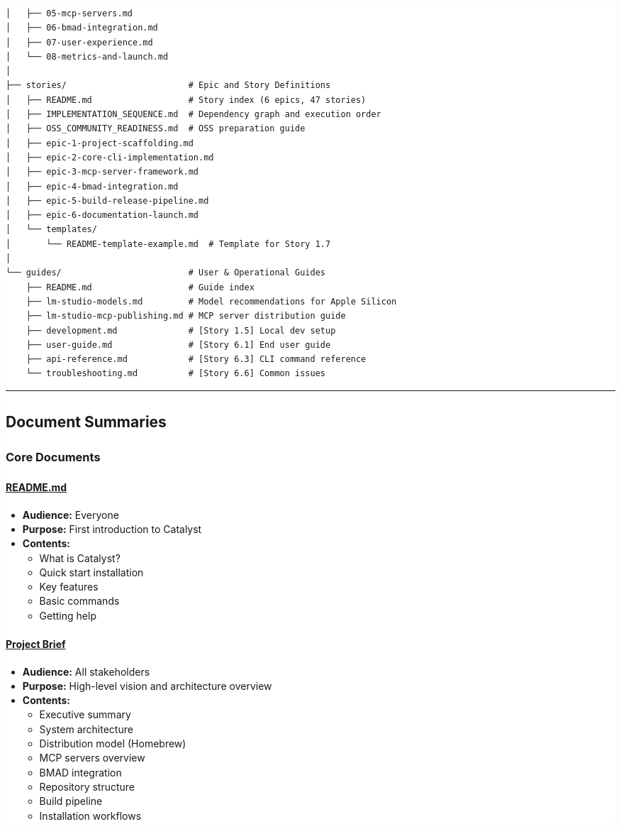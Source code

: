 ```
│   ├── 05-mcp-servers.md
│   ├── 06-bmad-integration.md
│   ├── 07-user-experience.md
│   └── 08-metrics-and-launch.md
│
├── stories/                        # Epic and Story Definitions
│   ├── README.md                   # Story index (6 epics, 47 stories)
│   ├── IMPLEMENTATION_SEQUENCE.md  # Dependency graph and execution order
│   ├── OSS_COMMUNITY_READINESS.md  # OSS preparation guide
│   ├── epic-1-project-scaffolding.md
│   ├── epic-2-core-cli-implementation.md
│   ├── epic-3-mcp-server-framework.md
│   ├── epic-4-bmad-integration.md
│   ├── epic-5-build-release-pipeline.md
│   ├── epic-6-documentation-launch.md
│   └── templates/
│       └── README-template-example.md  # Template for Story 1.7
│
└── guides/                         # User & Operational Guides
    ├── README.md                   # Guide index
    ├── lm-studio-models.md         # Model recommendations for Apple Silicon
    ├── lm-studio-mcp-publishing.md # MCP server distribution guide
    ├── development.md              # [Story 1.5] Local dev setup
    ├── user-guide.md               # [Story 6.1] End user guide
    ├── api-reference.md            # [Story 6.3] CLI command reference
    └── troubleshooting.md          # [Story 6.6] Common issues
```

---

## Document Summaries

### Core Documents

#### [README.md](../README.md)
- **Audience:** Everyone
- **Purpose:** First introduction to Catalyst
- **Contents:**
  - What is Catalyst?
  - Quick start installation
  - Key features
  - Basic commands
  - Getting help

#### [Project Brief](project_brief.md)
- **Audience:** All stakeholders
- **Purpose:** High-level vision and architecture overview
- **Contents:**
  - Executive summary
  - System architecture
  - Distribution model (Homebrew)
  - MCP servers overview
  - BMAD integration
  - Repository structure
  - Build pipeline
  - Installation workflows
